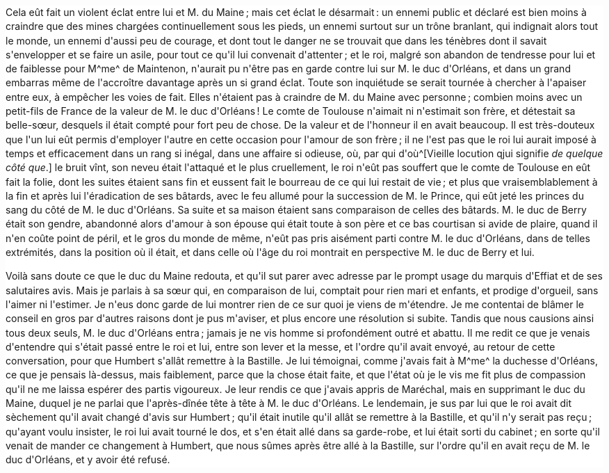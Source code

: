 Cela eût fait un violent éclat entre lui et M. du Maine ; mais cet éclat le
désarmait : un ennemi public et déclaré est bien moins à craindre que des mines
chargées continuellement sous les pieds, un ennemi surtout sur un trône
branlant, qui indignait alors tout le monde, un ennemi d'aussi peu de courage,
et dont tout le danger ne se trouvait que dans les ténèbres dont il savait
s'envelopper et se faire un asile, pour tout ce qu'il lui convenait
d'attenter ; et le roi, malgré son abandon de tendresse pour lui et de
faiblesse pour M^me^ de Maintenon, n'aurait pu n'être pas en garde contre lui
sur M. le duc d'Orléans, et dans un grand embarras même de l'accroître
davantage après un si grand éclat. Toute son inquiétude se serait tournée à
chercher à l'apaiser entre eux, à empêcher les voies de fait. Elles n'étaient
pas à craindre de M. du Maine avec personne ; combien moins avec un petit-fils
de France de la valeur de M. le duc d'Orléans ! Le comte de Toulouse n'aimait
ni n'estimait son frère, et détestait sa belle-sœur, desquels il était compté
pour fort peu de chose. De la valeur et de l'honneur il en avait beaucoup. Il
est très-douteux que l'un lui eût permis d'employer l'autre en cette occasion
pour l'amour de son frère ; il ne l'est pas que le roi lui aurait imposé à
temps et efficacement dans un rang si inégal, dans une affaire si odieuse, où,
par qui d'où^[Vieille locution qjui signifie *de quelque côté que*.] le bruit
vînt, son neveu était l'attaqué et le plus cruellement, le roi n'eût pas
souffert que le comte de Toulouse en eût fait la folie, dont les suites
étaient sans fin et eussent fait le bourreau de ce qui lui restait de vie ; et
plus que vraisemblablement à la fin et après lui l'éradication de ses bâtards,
avec le feu allumé pour la succession de M. le Prince, qui eût jeté les
princes du sang du côté de M. le duc d'Orléans. Sa suite et sa maison étaient
sans comparaison de celles des bâtards. M. le duc de Berry était son gendre,
abandonné alors d'amour à son épouse qui était toute à son père et ce bas
courtisan si avide de plaire, quand il n'en coûte point de péril, et le gros
du monde de même, n'eût pas pris aisément parti contre M. le duc d'Orléans,
dans de telles extrémités, dans la position où il était, et dans celle où
l'âge du roi montrait en perspective M. le duc de Berry et lui.

Voilà sans doute ce que le duc du Maine redouta, et qu'il sut parer avec
adresse par le prompt usage du marquis d'Effiat et de ses salutaires avis.
Mais je parlais à sa sœur qui, en comparaison de lui, comptait pour rien mari
et enfants, et prodige d'orgueil, sans l'aimer ni l'estimer. Je n'eus donc
garde de lui montrer rien de ce sur quoi je viens de m'étendre. Je me
contentai de blâmer le conseil en gros par d'autres raisons dont je pus
m'aviser, et plus encore une résolution si subite. Tandis que nous causions
ainsi tous deux seuls, M. le duc d'Orléans entra ; jamais je ne vis homme si
profondément outré et abattu. Il me redit ce que je venais d'entendre qui
s'était passé entre le roi et lui, entre son lever et la messe, et l'ordre
qu'il avait envoyé, au retour de cette conversation, pour que Humbert s'allât
remettre à la Bastille. Je lui témoignai, comme j'avais fait à M^me^ la duchesse
d'Orléans, ce que je pensais là-dessus, mais faiblement, parce que la chose
était faite, et que l'état où je le vis me fit plus de compassion qu'il ne me
laissa espérer des partis vigoureux. Je leur rendis ce que j'avais appris de
Maréchal, mais en supprimant le duc du Maine, duquel je ne parlai que
l'après-dînée tête à tête à M. le duc d'Orléans. Le lendemain, je sus par lui
que le roi avait dit sèchement qu'il avait changé d'avis sur Humbert ; qu'il
était inutile qu'il allât se remettre à la Bastille, et qu'il n'y serait pas
reçu ; qu'ayant voulu insister, le roi lui avait tourné le dos, et s'en était
allé dans sa garde-robe, et lui était sorti du cabinet ; en sorte qu'il venait
de mander ce changement à Humbert, que nous sûmes après être allé à la
Bastille, sur l'ordre qu'il en avait reçu de M. le duc d'Orléans, et y avoir
été refusé.
